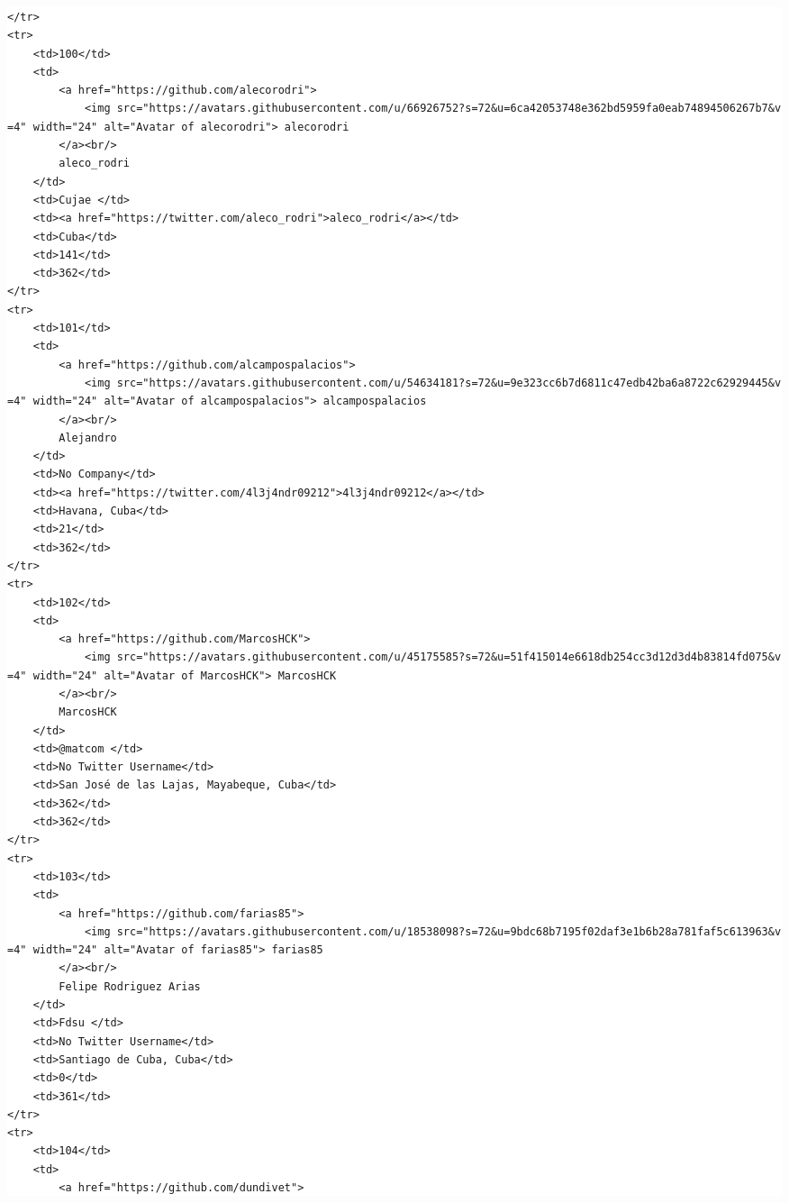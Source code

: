 	</tr>
	<tr>
		<td>100</td>
		<td>
			<a href="https://github.com/alecorodri">
				<img src="https://avatars.githubusercontent.com/u/66926752?s=72&u=6ca42053748e362bd5959fa0eab74894506267b7&v=4" width="24" alt="Avatar of alecorodri"> alecorodri
			</a><br/>
			aleco_rodri
		</td>
		<td>Cujae </td>
		<td><a href="https://twitter.com/aleco_rodri">aleco_rodri</a></td>
		<td>Cuba</td>
		<td>141</td>
		<td>362</td>
	</tr>
	<tr>
		<td>101</td>
		<td>
			<a href="https://github.com/alcampospalacios">
				<img src="https://avatars.githubusercontent.com/u/54634181?s=72&u=9e323cc6b7d6811c47edb42ba6a8722c62929445&v=4" width="24" alt="Avatar of alcampospalacios"> alcampospalacios
			</a><br/>
			Alejandro
		</td>
		<td>No Company</td>
		<td><a href="https://twitter.com/4l3j4ndr09212">4l3j4ndr09212</a></td>
		<td>Havana, Cuba</td>
		<td>21</td>
		<td>362</td>
	</tr>
	<tr>
		<td>102</td>
		<td>
			<a href="https://github.com/MarcosHCK">
				<img src="https://avatars.githubusercontent.com/u/45175585?s=72&u=51f415014e6618db254cc3d12d3d4b83814fd075&v=4" width="24" alt="Avatar of MarcosHCK"> MarcosHCK
			</a><br/>
			MarcosHCK
		</td>
		<td>@matcom </td>
		<td>No Twitter Username</td>
		<td>San José de las Lajas, Mayabeque, Cuba</td>
		<td>362</td>
		<td>362</td>
	</tr>
	<tr>
		<td>103</td>
		<td>
			<a href="https://github.com/farias85">
				<img src="https://avatars.githubusercontent.com/u/18538098?s=72&u=9bdc68b7195f02daf3e1b6b28a781faf5c613963&v=4" width="24" alt="Avatar of farias85"> farias85
			</a><br/>
			Felipe Rodriguez Arias
		</td>
		<td>Fdsu </td>
		<td>No Twitter Username</td>
		<td>Santiago de Cuba, Cuba</td>
		<td>0</td>
		<td>361</td>
	</tr>
	<tr>
		<td>104</td>
		<td>
			<a href="https://github.com/dundivet">